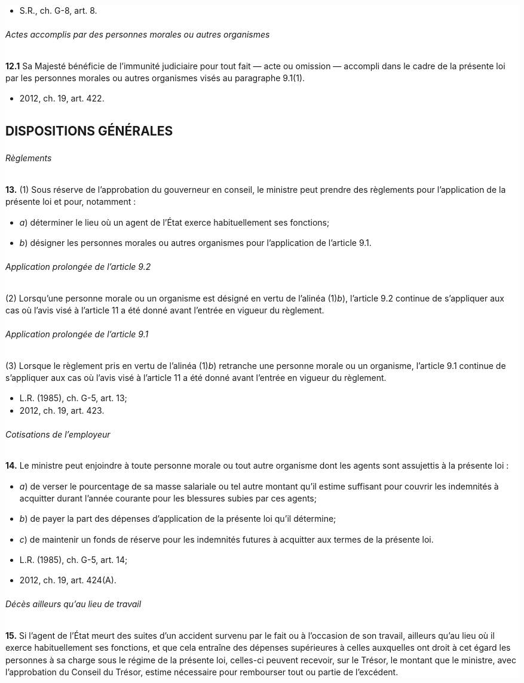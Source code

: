   * S.R., ch. G-8, art. 8.

###### Actes accomplis par des personnes morales ou autres organismes

**12.1** Sa Majesté bénéficie de l’immunité judiciaire pour tout fait — acte ou omission — accompli dans le cadre de la présente loi par les personnes morales ou autres organismes visés au paragraphe 9.1(1).

  * 2012, ch. 19, art. 422.

## DISPOSITIONS GÉNÉRALES

###### Règlements

**13.** (1) Sous réserve de l’approbation du gouverneur en conseil, le ministre peut prendre des règlements pour l’application de la présente loi et pour, notamment :

  * _a_) déterminer le lieu où un agent de l’État exerce habituellement ses fonctions;

  * _b_) désigner les personnes morales ou autres organismes pour l’application de l’article 9.1.

###### Application prolongée de l’article 9.2

(2) Lorsqu’une personne morale ou un organisme est désigné en vertu de l’alinéa (1)_b_), l’article 9.2 continue de s’appliquer aux cas où l’avis visé à l’article 11 a été donné avant l’entrée en vigueur du règlement.

###### Application prolongée de l’article 9.1

(3) Lorsque le règlement pris en vertu de l’alinéa (1)_b_) retranche une personne morale ou un organisme, l’article 9.1 continue de s’appliquer aux cas où l’avis visé à l’article 11 a été donné avant l’entrée en vigueur du règlement.

  * L.R. (1985), ch. G-5, art. 13;
  * 2012, ch. 19, art. 423.

###### Cotisations de l’employeur

**14.** Le ministre peut enjoindre à toute personne morale ou tout autre organisme dont les agents sont assujettis à la présente loi :

  * _a_) de verser le pourcentage de sa masse salariale ou tel autre montant qu’il estime suffisant pour couvrir les indemnités à acquitter durant l’année courante pour les blessures subies par ces agents;

  * _b_) de payer la part des dépenses d’application de la présente loi qu’il détermine;

  * _c_) de maintenir un fonds de réserve pour les indemnités futures à acquitter aux termes de la présente loi.

  * L.R. (1985), ch. G-5, art. 14;
  * 2012, ch. 19, art. 424(A).

###### Décès ailleurs qu’au lieu de travail

**15.** Si l’agent de l’État meurt des suites d’un accident survenu par le fait ou à l’occasion de son travail, ailleurs qu’au lieu où il exerce habituellement ses fonctions, et que cela entraîne des dépenses supérieures à celles auxquelles ont droit à cet égard les personnes à sa charge sous le régime de la présente loi, celles-ci peuvent recevoir, sur le Trésor, le montant que le ministre, avec l’approbation du Conseil du Trésor, estime nécessaire pour rembourser tout ou partie de l’excédent.
